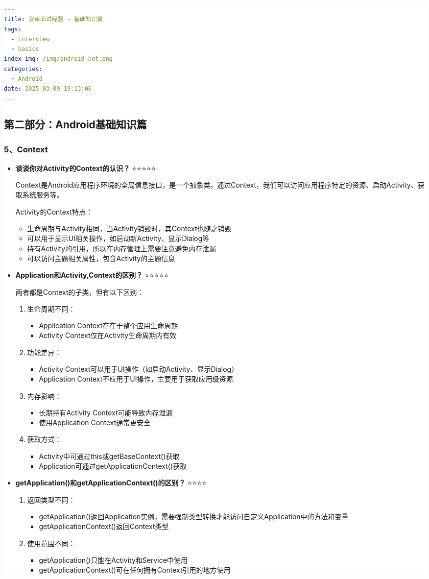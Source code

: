 ```yaml
---
title: 安卓面试经验 - 基础知识篇
tags:
  - interview
  - basics
index_img: /img/android-bot.png
categories:
  - Android
date: 2025-03-09 19:13:06
---
```


## 第二部分：Android基础知识篇

### 5、Context
- **谈谈你对Activity的Context的认识？** ⭐⭐⭐⭐⭐

  Context是Android应用程序环境的全局信息接口，是一个抽象类。通过Context，我们可以访问应用程序特定的资源、启动Activity、获取系统服务等。
  
  Activity的Context特点：
  - 生命周期与Activity相同，当Activity销毁时，其Context也随之销毁
  - 可以用于显示UI相关操作，如启动新Activity、显示Dialog等
  - 持有Activity的引用，所以在内存管理上需要注意避免内存泄漏
  - 可以访问主题相关属性，包含Activity的主题信息

- **Application和Activity,Context的区别？** ⭐⭐⭐⭐⭐

  两者都是Context的子类，但有以下区别：
  
  1. 生命周期不同：
     - Application Context存在于整个应用生命周期
     - Activity Context仅在Activity生命周期内有效
  
  2. 功能差异：
     - Activity Context可以用于UI操作（如启动Activity、显示Dialog）
     - Application Context不应用于UI操作，主要用于获取应用级资源
  
  3. 内存影响：
     - 长期持有Activity Context可能导致内存泄漏
     - 使用Application Context通常更安全
  
  4. 获取方式：
     - Activity中可通过this或getBaseContext()获取
     - Application可通过getApplicationContext()获取

- **getApplication()和getApplicationContext()的区别？** ⭐⭐⭐⭐

  1. 返回类型不同：
     - getApplication()返回Application实例，需要强制类型转换才能访问自定义Application中的方法和变量
     - getApplicationContext()返回Context类型
  
  2. 使用范围不同：
     - getApplication()只能在Activity和Service中使用
     - getApplicationContext()可在任何拥有Context引用的地方使用
  